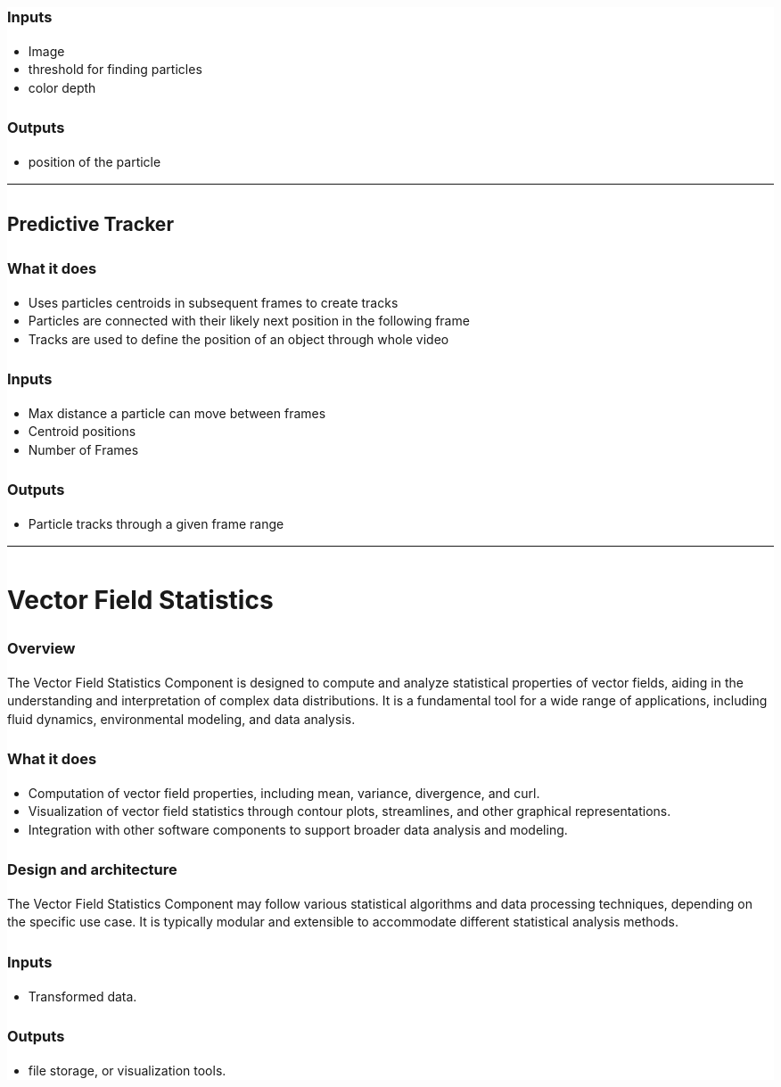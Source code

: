### Inputs
- Image
- threshold for finding particles
- color depth

### Outputs
- position of the particle
---

## Predictive Tracker
### What it does
- Uses particles centroids in subsequent frames to create tracks
- Particles are connected with their likely next position in the following frame
- Tracks are used to define the position of an object through whole video

### Inputs
- Max distance a particle can move between frames
- Centroid positions
- Number of Frames

### Outputs
- Particle tracks through a given frame range
---

# Vector Field Statistics
### Overview
The Vector Field Statistics Component is designed to compute and analyze statistical properties of vector fields, aiding in the understanding and interpretation of complex data distributions. It is a fundamental tool for a wide range of applications, including fluid dynamics, environmental modeling, and data analysis.

### What it does
- Computation of vector field properties, including mean, variance, divergence, and curl.
- Visualization of vector field statistics through contour plots, streamlines, and other graphical representations.
- Integration with other software components to support broader data analysis and modeling.

### Design and architecture
The Vector Field Statistics Component may follow various statistical algorithms and data processing techniques, depending on the specific use case. It is typically modular and extensible to accommodate different statistical analysis methods.

### Inputs
- Transformed data.

### Outputs 
- file storage, or visualization tools.
